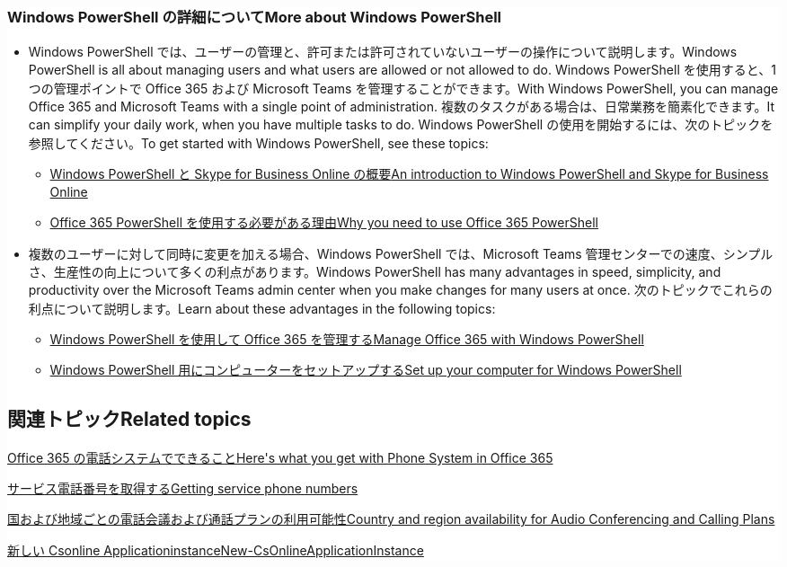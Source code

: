 ### <a name="more-about-windows-powershell"></a><span data-ttu-id="d9451-305">Windows PowerShell の詳細について</span><span class="sxs-lookup"><span data-stu-id="d9451-305">More about Windows PowerShell</span></span>

- <span data-ttu-id="d9451-306">Windows PowerShell では、ユーザーの管理と、許可または許可されていないユーザーの操作について説明します。</span><span class="sxs-lookup"><span data-stu-id="d9451-306">Windows PowerShell is all about managing users and what users are allowed or not allowed to do.</span></span> <span data-ttu-id="d9451-307">Windows PowerShell を使用すると、1つの管理ポイントで Office 365 および Microsoft Teams を管理することができます。</span><span class="sxs-lookup"><span data-stu-id="d9451-307">With Windows PowerShell, you can manage Office 365 and Microsoft Teams with a single point of administration.</span></span> <span data-ttu-id="d9451-308">複数のタスクがある場合は、日常業務を簡素化できます。</span><span class="sxs-lookup"><span data-stu-id="d9451-308">It can simplify your daily work, when you have multiple tasks to do.</span></span> <span data-ttu-id="d9451-309">Windows PowerShell の使用を開始するには、次のトピックを参照してください。</span><span class="sxs-lookup"><span data-stu-id="d9451-309">To get started with Windows PowerShell, see these topics:</span></span>

  - [<span data-ttu-id="d9451-310">Windows PowerShell と Skype for Business Online の概要</span><span class="sxs-lookup"><span data-stu-id="d9451-310">An introduction to Windows PowerShell and Skype for Business Online</span></span>](/SkypeForBusiness/set-up-your-computer-for-windows-powershell/set-up-your-computer-for-windows-powershell)

  - [<span data-ttu-id="d9451-311">Office 365 PowerShell を使用する必要がある理由</span><span class="sxs-lookup"><span data-stu-id="d9451-311">Why you need to use Office 365 PowerShell</span></span>](https://docs.microsoft.com/office365/enterprise/powershell/why-you-need-to-use-office-365-powershell)

- <span data-ttu-id="d9451-312">複数のユーザーに対して同時に変更を加える場合、Windows PowerShell では、Microsoft Teams 管理センターでの速度、シンプルさ、生産性の向上について多くの利点があります。</span><span class="sxs-lookup"><span data-stu-id="d9451-312">Windows PowerShell has many advantages in speed, simplicity, and productivity over the Microsoft Teams admin center when you make changes for many users at once.</span></span> <span data-ttu-id="d9451-313">次のトピックでこれらの利点について説明します。</span><span class="sxs-lookup"><span data-stu-id="d9451-313">Learn about these advantages in the following topics:</span></span>

  - [<span data-ttu-id="d9451-314">Windows PowerShell を使用して Office 365 を管理する</span><span class="sxs-lookup"><span data-stu-id="d9451-314">Manage Office 365 with Windows PowerShell</span></span>](https://docs.microsoft.com/office365/enterprise/powershell/manage-office-365-with-office-365-powershell)

  - [<span data-ttu-id="d9451-315">Windows PowerShell 用にコンピューターをセットアップする</span><span class="sxs-lookup"><span data-stu-id="d9451-315">Set up your computer for Windows PowerShell</span></span>](https://docs.microsoft.com/SkypeForBusiness/set-up-your-computer-for-windows-powershell/set-up-your-computer-for-windows-powershell)

## <a name="related-topics"></a><span data-ttu-id="d9451-316">関連トピック</span><span class="sxs-lookup"><span data-stu-id="d9451-316">Related topics</span></span>

[<span data-ttu-id="d9451-317">Office 365 の電話システムでできること</span><span class="sxs-lookup"><span data-stu-id="d9451-317">Here's what you get with Phone System in Office 365</span></span>](here-s-what-you-get-with-phone-system.md)

[<span data-ttu-id="d9451-318">サービス電話番号を取得する</span><span class="sxs-lookup"><span data-stu-id="d9451-318">Getting service phone numbers</span></span>](getting-service-phone-numbers.md)

[<span data-ttu-id="d9451-319">国および地域ごとの電話会議および通話プランの利用可能性</span><span class="sxs-lookup"><span data-stu-id="d9451-319">Country and region availability for Audio Conferencing and Calling Plans</span></span>](country-and-region-availability-for-audio-conferencing-and-calling-plans/country-and-region-availability-for-audio-conferencing-and-calling-plans.md)

[<span data-ttu-id="d9451-320">新しい Csonline Applicationinstance</span><span class="sxs-lookup"><span data-stu-id="d9451-320">New-CsOnlineApplicationInstance</span></span>](https://docs.microsoft.com/powershell/module/skype/new-csonlineapplicationinstance?view=skype-ps)
